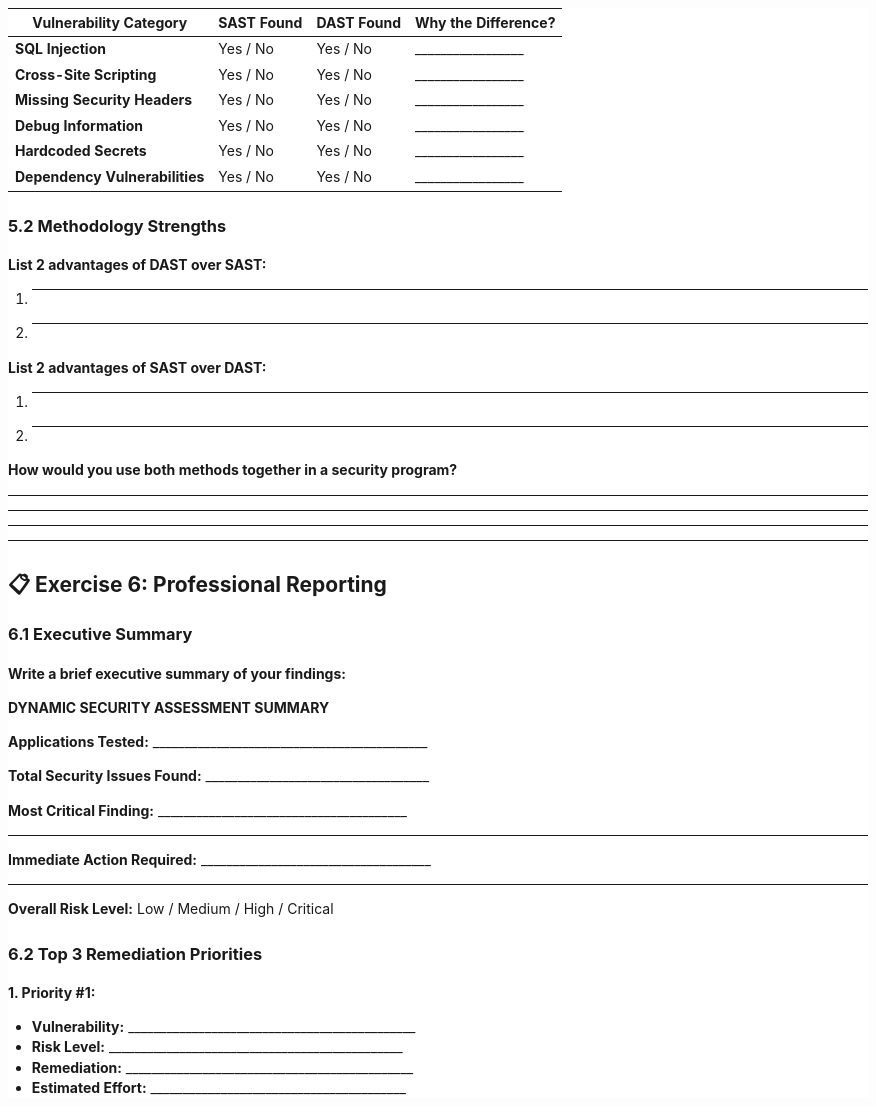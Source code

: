 | Vulnerability Category | SAST Found | DAST Found | Why the Difference? |
|----------------------|------------|------------|-------------------|
| **SQL Injection** | Yes / No | Yes / No | _________________ |
| **Cross-Site Scripting** | Yes / No | Yes / No | _________________ |
| **Missing Security Headers** | Yes / No | Yes / No | _________________ |
| **Debug Information** | Yes / No | Yes / No | _________________ |
| **Hardcoded Secrets** | Yes / No | Yes / No | _________________ |
| **Dependency Vulnerabilities** | Yes / No | Yes / No | _________________ |

### 5.2 Methodology Strengths
**List 2 advantages of DAST over SAST:**
1. _________________________________________________________________
2. _________________________________________________________________

**List 2 advantages of SAST over DAST:**
1. _________________________________________________________________
2. _________________________________________________________________

**How would you use both methods together in a security program?**
_________________________________________________________________
_________________________________________________________________
_________________________________________________________________

---

## 📋 Exercise 6: Professional Reporting

### 6.1 Executive Summary
**Write a brief executive summary of your findings:**

**DYNAMIC SECURITY ASSESSMENT SUMMARY**

**Applications Tested:** ___________________________________________

**Total Security Issues Found:** ___________________________________

**Most Critical Finding:** _______________________________________
_________________________________________________________________

**Immediate Action Required:** ____________________________________
_________________________________________________________________

**Overall Risk Level:** Low / Medium / High / Critical

### 6.2 Top 3 Remediation Priorities

**1. Priority #1:**
- **Vulnerability:** _____________________________________________
- **Risk Level:** ______________________________________________
- **Remediation:** _____________________________________________
- **Estimated Effort:** ________________________________________
